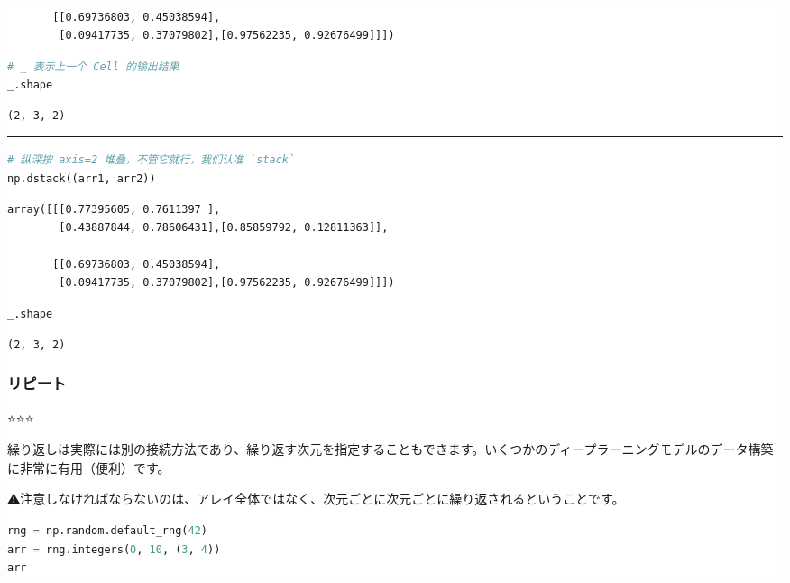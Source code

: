            [[0.69736803, 0.45038594],
            [0.09417735, 0.37079802],[0.97562235, 0.92676499]]])





```python
# _ 表示上一个 Cell 的输出结果
_.shape
```




    (2, 3, 2)



---



```python
# 纵深按 axis=2 堆叠，不管它就行，我们认准 `stack`
np.dstack((arr1, arr2))
```




    array([[[0.77395605, 0.7611397 ],
            [0.43887844, 0.78606431],[0.85859792, 0.12811363]],
    
           [[0.69736803, 0.45038594],
            [0.09417735, 0.37079802],[0.97562235, 0.92676499]]])





```python
_.shape
```




    (2, 3, 2)



### リピート

⭐⭐⭐

繰り返しは実際には別の接続方法であり、繰り返す次元を指定することもできます。いくつかのディープラーニングモデルのデータ構築に非常に有用（便利）です。

⚠️注意しなければならないのは、アレイ全体ではなく、次元ごとに次元ごとに繰り返されるということです。



```python
rng = np.random.default_rng(42)
arr = rng.integers(0, 10, (3, 4))
arr
```


